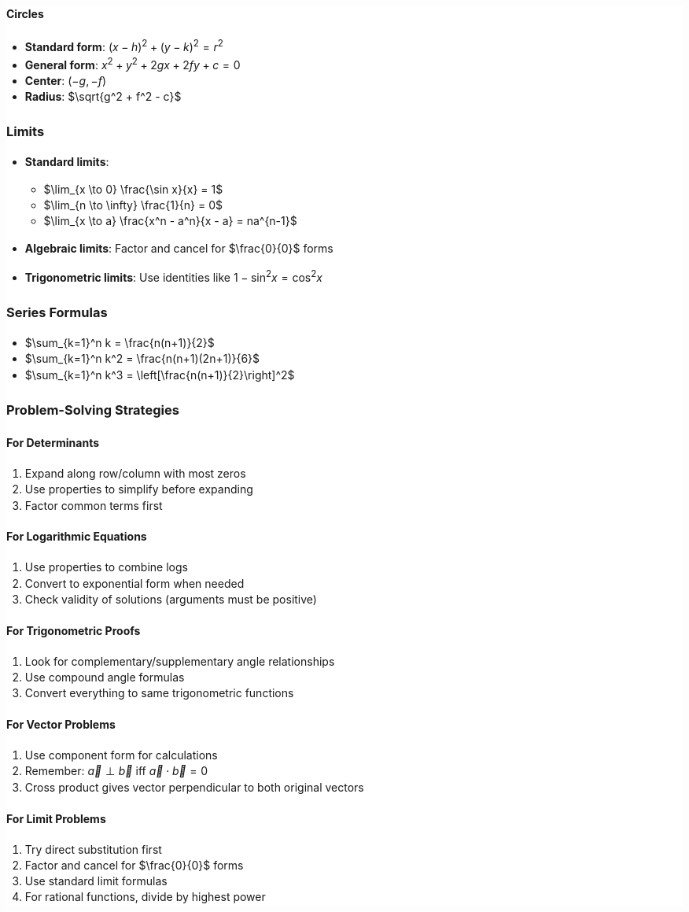 #### **Circles**

- **Standard form**: $(x - h)^2 + (y - k)^2 = r^2$
- **General form**: $x^2 + y^2 + 2gx + 2fy + c = 0$
- **Center**: $(-g, -f)$
- **Radius**: $\sqrt{g^2 + f^2 - c}$

### **Limits**

- **Standard limits**:
  - $\lim_{x \to 0} \frac{\sin x}{x} = 1$
  - $\lim_{n \to \infty} \frac{1}{n} = 0$
  - $\lim_{x \to a} \frac{x^n - a^n}{x - a} = na^{n-1}$

- **Algebraic limits**: Factor and cancel for $\frac{0}{0}$ forms
- **Trigonometric limits**: Use identities like $1 - \sin^2 x = \cos^2 x$

### **Series Formulas**

- $\sum_{k=1}^n k = \frac{n(n+1)}{2}$
- $\sum_{k=1}^n k^2 = \frac{n(n+1)(2n+1)}{6}$
- $\sum_{k=1}^n k^3 = \left[\frac{n(n+1)}{2}\right]^2$

### **Problem-Solving Strategies**

#### **For Determinants**

1. Expand along row/column with most zeros
2. Use properties to simplify before expanding
3. Factor common terms first

#### **For Logarithmic Equations**

1. Use properties to combine logs
2. Convert to exponential form when needed
3. Check validity of solutions (arguments must be positive)

#### **For Trigonometric Proofs**

1. Look for complementary/supplementary angle relationships
2. Use compound angle formulas
3. Convert everything to same trigonometric functions

#### **For Vector Problems**

1. Use component form for calculations
2. Remember: $\vec{a} \perp \vec{b}$ iff $\vec{a} \cdot \vec{b} = 0$
3. Cross product gives vector perpendicular to both original vectors

#### **For Limit Problems**

1. Try direct substitution first
2. Factor and cancel for $\frac{0}{0}$ forms
3. Use standard limit formulas
4. For rational functions, divide by highest power
